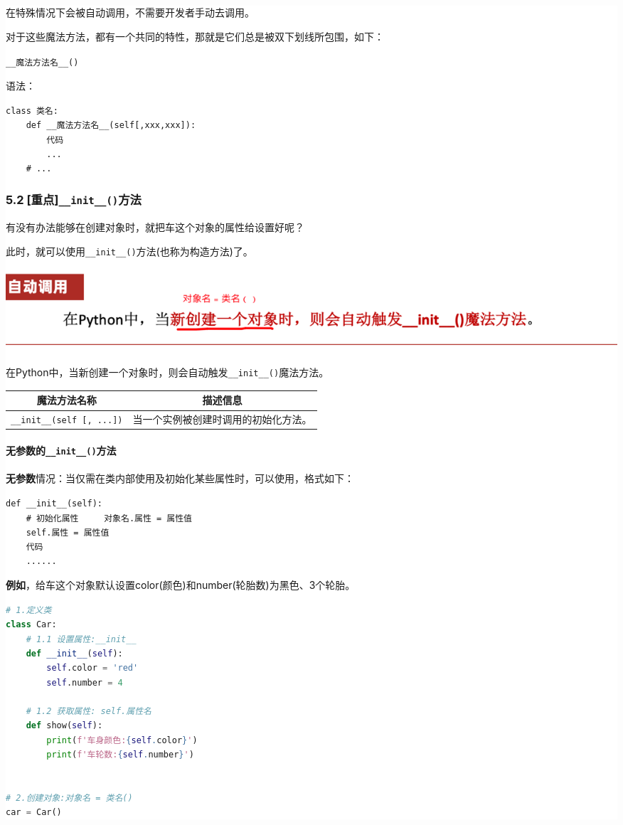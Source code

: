 在特殊情况下会被自动调用，不需要开发者手动去调用。

对于这些魔法方法，都有一个共同的特性，那就是它们总是被双下划线所包围，如下：

```properties
__魔法方法名__()
```

语法：

```properties
class 类名:
	def __魔法方法名__(self[,xxx,xxx]):
		代码
		...
	# ...
```

### 5.2 [重点]`__init__()`方法

有没有办法能够在创建对象时，就把车这个对象的属性给设置好呢？

此时，就可以使用`__init__()`方法(也称为构造方法)了。

![image-20230329144738647](./images/image-20230329144738647.png)

在Python中，当新创建一个对象时，则会自动触发`__init__()`魔法方法。

|       魔法方法名称       | 描述信息                             |
| :----------------------: | ------------------------------------ |
| `__init__(self [, ...])` | 当一个实例被创建时调用的初始化方法。 |

#### 无参数的`__init__()`方法

**无参数**情况：当仅需在类内部使用及初始化某些属性时，可以使用，格式如下：

```properties
def __init__(self):
	# 初始化属性     对象名.属性 = 属性值
	self.属性 = 属性值
    代码
    ......
```

**例如**，给车这个对象默认设置color(颜色)和number(轮胎数)为黑色、3个轮胎。

```python
# 1.定义类
class Car:
    # 1.1 设置属性:__init__
    def __init__(self):
        self.color = 'red'
        self.number = 4

    # 1.2 获取属性: self.属性名
    def show(self):
        print(f'车身颜色:{self.color}')
        print(f'车轮数:{self.number}')


# 2.创建对象:对象名 = 类名()
car = Car()

```